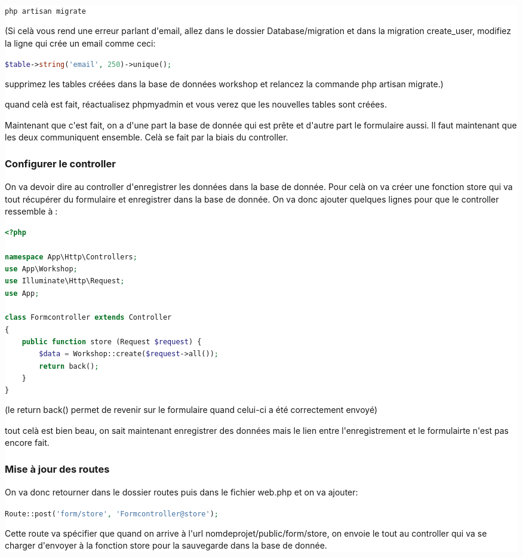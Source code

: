 ```shell
php artisan migrate
```

(Si celà vous rend une erreur parlant d'email, allez dans le dossier Database/migration et dans la migration create_user, modifiez la ligne qui crée un email comme ceci: 

```php
$table->string('email', 250)->unique();
```
supprimez les tables créées dans la base de données workshop et relancez la commande php artisan migrate.)

quand celà est fait, réactualisez phpmyadmin et vous verez que les nouvelles tables sont créées.

Maintenant que c'est fait, on a d'une part la base de donnée qui est prête et d'autre part le formulaire aussi. Il faut maintenant que les deux communiquent ensemble. Celà se fait par la biais du controller.

### Configurer le controller

On va devoir dire au controller d'enregistrer les données dans la base de donnée. Pour celà on va créer une fonction store qui va tout récupérer du formulaire et enregistrer dans la base de donnée.
On va donc ajouter quelques lignes pour que le controller ressemble à : 

```php
<?php

namespace App\Http\Controllers;
use App\Workshop;
use Illuminate\Http\Request;
use App;

class Formcontroller extends Controller
{
    public function store (Request $request) {
        $data = Workshop::create($request->all());
        return back();
    }
}
```
(le return back() permet de revenir sur le formulaire quand celui-ci a été correctement envoyé)

 tout celà est bien beau, on sait maintenant enregistrer des données mais le lien entre l'enregistrement et le formulairte n'est pas encore fait.

### Mise à jour des routes

 On va donc retourner dans le dossier routes puis dans le fichier web.php et on va ajouter: 

 ```php
Route::post('form/store', 'Formcontroller@store');
```

Cette route va spécifier que quand on arrive à l'url nomdeprojet/public/form/store, on envoie le tout au controller qui va se charger d'envoyer à la fonction store pour la sauvegarde dans la base de donnée.
